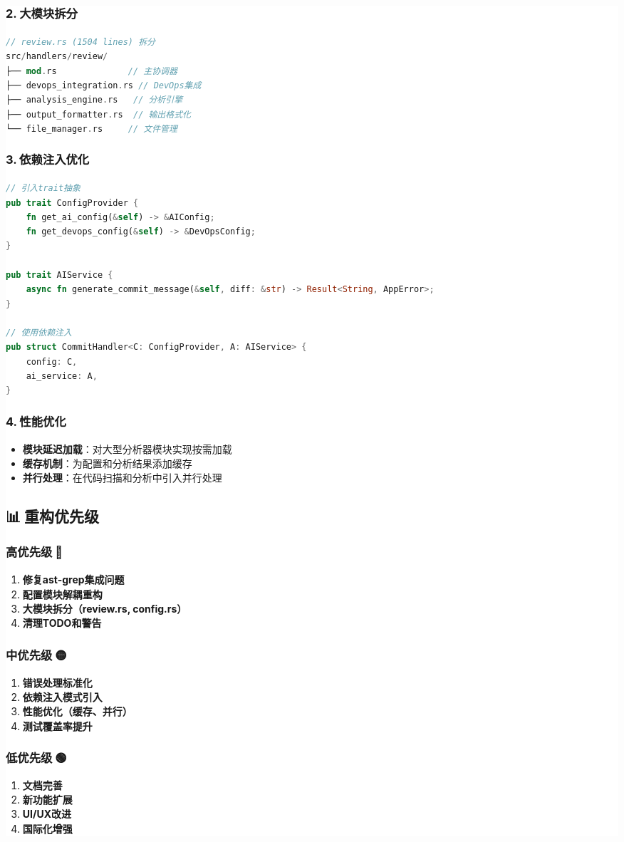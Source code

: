 ### 2. 大模块拆分
```rust
// review.rs (1504 lines) 拆分
src/handlers/review/
├── mod.rs              // 主协调器
├── devops_integration.rs // DevOps集成
├── analysis_engine.rs   // 分析引擎
├── output_formatter.rs  // 输出格式化
└── file_manager.rs     // 文件管理
```

### 3. 依赖注入优化
```rust
// 引入trait抽象
pub trait ConfigProvider {
    fn get_ai_config(&self) -> &AIConfig;
    fn get_devops_config(&self) -> &DevOpsConfig;
}

pub trait AIService {
    async fn generate_commit_message(&self, diff: &str) -> Result<String, AppError>;
}

// 使用依赖注入
pub struct CommitHandler<C: ConfigProvider, A: AIService> {
    config: C,
    ai_service: A,
}
```

### 4. 性能优化
- **模块延迟加载**：对大型分析器模块实现按需加载
- **缓存机制**：为配置和分析结果添加缓存
- **并行处理**：在代码扫描和分析中引入并行处理

## 📊 重构优先级

### 高优先级 🔴
1. **修复ast-grep集成问题**
2. **配置模块解耦重构**
3. **大模块拆分（review.rs, config.rs）**
4. **清理TODO和警告**

### 中优先级 🟡
1. **错误处理标准化**
2. **依赖注入模式引入**
3. **性能优化（缓存、并行）**
4. **测试覆盖率提升**

### 低优先级 🟢
1. **文档完善**
2. **新功能扩展**
3. **UI/UX改进**
4. **国际化增强**
